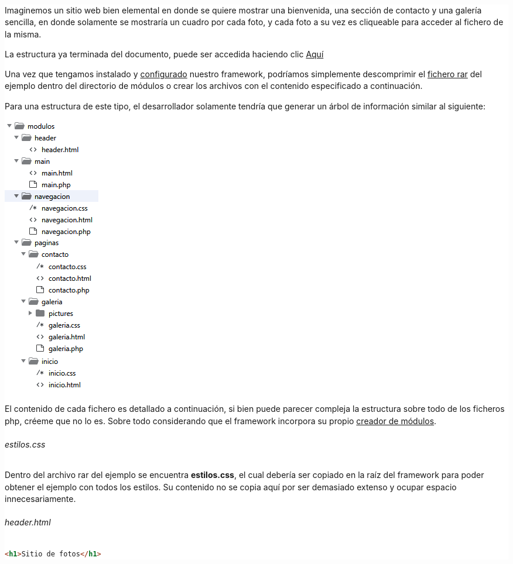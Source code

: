 Imaginemos un sitio web bien elemental en donde se quiere mostrar una bienvenida, una sección de contacto y una galería sencilla, en donde solamente se mostraría un cuadro por cada foto, y cada foto a su vez es cliqueable para acceder al fichero de la misma.

La estructura ya terminada del documento, puede ser accedida haciendo clic [Aquí](ejemplo1.rar)

Una vez que tengamos instalado y [configurado](#configuración-del-framework-ultrasencilla) nuestro framework, podríamos simplemente descomprimir el [fichero rar](ejemplo1.rar) del ejemplo dentro del directorio de módulos o crear los archivos con el contenido especificado a continuación.

Para una estructura de este tipo, el desarrollador solamente tendría que generar un árbol de información similar al siguiente:

![Árbol de ficheros del ejemplo 1](arbol-ejemplo-1.png)

El contenido de cada fichero es detallado a continuación, si bien puede parecer compleja la estructura sobre todo de los ficheros php, créeme que no lo es. Sobre todo considerando que el framework incorpora su propio [creador de módulos](#creación-de-módulos).

<a id="estiloscss"></a>
###### estilos.css

Dentro del archivo rar del ejemplo se encuentra **estilos.css**, el cual debería ser copiado en la raíz del framework para poder obtener el ejemplo con todos los estilos. Su contenido no se copia aquí por ser demasiado extenso y ocupar espacio innecesariamente.

<a id="headerhtml"></a>
###### header.html

```html
<h1>Sitio de fotos</h1>
```
